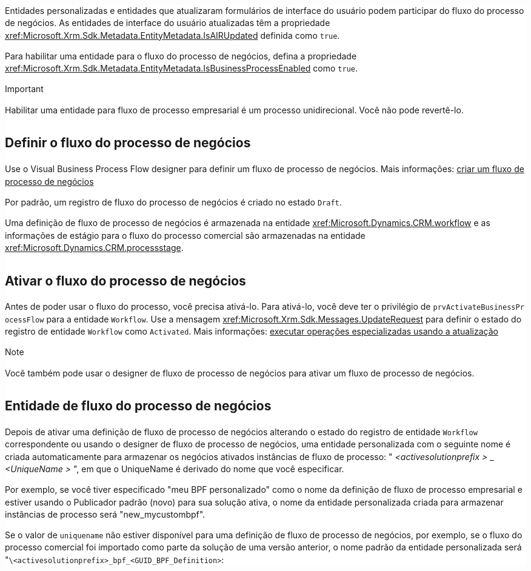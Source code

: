 Entidades personalizadas e entidades que atualizaram formulários de interface do usuário podem participar do fluxo do processo de negócios. As entidades de interface do usuário atualizadas têm a propriedade <xref:Microsoft.Xrm.Sdk.Metadata.EntityMetadata.IsAIRUpdated> definida como `true`. 

Para habilitar uma entidade para o fluxo do processo de negócios, defina a propriedade <xref:Microsoft.Xrm.Sdk.Metadata.EntityMetadata.IsBusinessProcessEnabled> como `true`.

> [!IMPORTANT]
>  Habilitar uma entidade para fluxo de processo empresarial é um processo unidirecional. Você não pode revertê-lo.

   
<a name="DefineBPF"></a>   
## <a name="define-business-process-flow"></a>Definir o fluxo do processo de negócios
  
Use o Visual Business Process Flow designer para definir um fluxo de processo de negócios. Mais informações: [criar um fluxo de processo de negócios](../create-business-process-flow.md)

Por padrão, um registro de fluxo do processo de negócios é criado no estado `Draft`.  

Uma definição de fluxo de processo de negócios é armazenada na entidade <xref:Microsoft.Dynamics.CRM.workflow> e as informações de estágio para o fluxo do processo comercial são armazenadas na entidade <xref:Microsoft.Dynamics.CRM.processstage>.
  
<a name="ActivateBPF"></a>   
## <a name="activate-business-process-flow"></a>Ativar o fluxo do processo de negócios  
 Antes de poder usar o fluxo do processo, você precisa ativá-lo. Para ativá-lo, você deve ter o privilégio de `prvActivateBusinessProcessFlow` para a entidade `Workflow`. Use a mensagem <xref:Microsoft.Xrm.Sdk.Messages.UpdateRequest> para definir o estado do registro de entidade `Workflow` como `Activated`. Mais informações: [executar operações especializadas usando a atualização](/dynamics365/customer-engagement/developer/org-service/perform-specialized-operations-using-update) 

 > [!NOTE]
 > Você também pode usar o designer de fluxo de processo de negócios para ativar um fluxo de processo de negócios. 

<a name="BPFEntity"></a>   
## <a name="business-process-flow-entity"></a>Entidade de fluxo do processo de negócios 
 Depois de ativar uma definição de fluxo de processo de negócios alterando o estado do registro de entidade `Workflow` correspondente ou usando o designer de fluxo de processo de negócios, uma entidade personalizada com o seguinte nome é criada automaticamente para armazenar os negócios ativados instâncias de fluxo de processo: " *\<activesolutionprefix >* _ *\<UniqueName >* ", em que o UniqueName é derivado do nome que você especificar.  
  
 Por exemplo, se você tiver especificado "meu BPF personalizado" como o nome da definição de fluxo de processo empresarial e estiver usando o Publicador padrão (novo) para sua solução ativa, o nome da entidade personalizada criada para armazenar instâncias de processo será "new_mycustombpf".  
  
 Se o valor de `uniquename` não estiver disponível para uma definição de fluxo de processo de negócios, por exemplo, se o fluxo do processo comercial foi importado como parte da solução de uma versão anterior, o nome padrão da entidade personalizada será "`\<activesolutionprefix>_bpf_<GUID_BPF_Definition>`:  
  